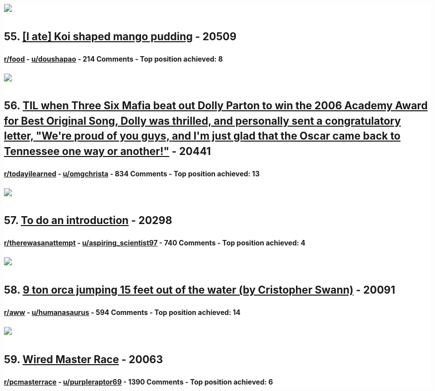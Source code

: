 <a href="https://uploads.disquscdn.com/images/2f71b93cdcce13738325c507216ff1204ddc26157867fac65da282dc307d6755.jpg"><img src="https://b.thumbs.redditmedia.com/inH6_Co-Sqrm8NtCZb6ZMJyO6UzauvKzCQSvoBbgCow.jpg"></img></a>

## 55. [[I ate] Koi shaped mango pudding](http://reddit.com/r/food/comments/6ym716/i_ate_koi_shaped_mango_pudding/) - 20509
#### [r/food](http://reddit.com/r/food) - [u/doushapao](http://reddit.com/u/doushapao) - 214 Comments - Top position achieved: 8

<a href="https://i.redd.it/xzkuu33omfkz.jpg"><img src="https://b.thumbs.redditmedia.com/zFWt7tRK_D41Ip681yQp_bh9ENZVH-Uz72x8RRBHHCg.jpg"></img></a>

## 56. [TIL when Three Six Mafia beat out Dolly Parton to win the 2006 Academy Award for Best Original Song, Dolly was thrilled, and personally sent a congratulatory letter, "We're proud of you guys, and I'm just glad that the Oscar came back to Tennessee one way or another!"](http://reddit.com/r/todayilearned/comments/6yl5ut/til_when_three_six_mafia_beat_out_dolly_parton_to/) - 20441
#### [r/todayilearned](http://reddit.com/r/todayilearned) - [u/omgchrista](http://reddit.com/u/omgchrista) - 834 Comments - Top position achieved: 13

<a href="http://www.hollywoodreporter.com/news/three-6-mafia-star-remembers-867617"><img src="https://b.thumbs.redditmedia.com/ZX1GJ-nEkCO-3p65XdZWNbjkesFsD4oFs1FH2hcsKbM.jpg"></img></a>

## 57. [To do an introduction](http://reddit.com/r/therewasanattempt/comments/6yjrn0/to_do_an_introduction/) - 20298
#### [r/therewasanattempt](http://reddit.com/r/therewasanattempt) - [u/aspiring_scientist97](http://reddit.com/u/aspiring_scientist97) - 740 Comments - Top position achieved: 4

<a href="https://i.redd.it/xqvyc7jgwckz.jpg"><img src="https://a.thumbs.redditmedia.com/1fB5d9mjaCxCYTBitcKQoMa2g_QM-xBO95oic8TC2g8.jpg"></img></a>

## 58. [9 ton orca jumping 15 feet out of the water (by Cristopher Swann)](http://reddit.com/r/aww/comments/6ymczd/9_ton_orca_jumping_15_feet_out_of_the_water_by/) - 20091
#### [r/aww](http://reddit.com/r/aww) - [u/humanasaurus](http://reddit.com/u/humanasaurus) - 594 Comments - Top position achieved: 14

<a href="https://i.redd.it/w4cdquspufkz.jpg"><img src="https://a.thumbs.redditmedia.com/vsHcS0qPqzyNsH1Y7f3Ef_7YDcYpmzd36xcZ8mneX-4.jpg"></img></a>

## 59. [Wired Master Race](http://reddit.com/r/pcmasterrace/comments/6yk9os/wired_master_race/) - 20063
#### [r/pcmasterrace](http://reddit.com/r/pcmasterrace) - [u/purpleraptor69](http://reddit.com/u/purpleraptor69) - 1390 Comments - Top position achieved: 6
